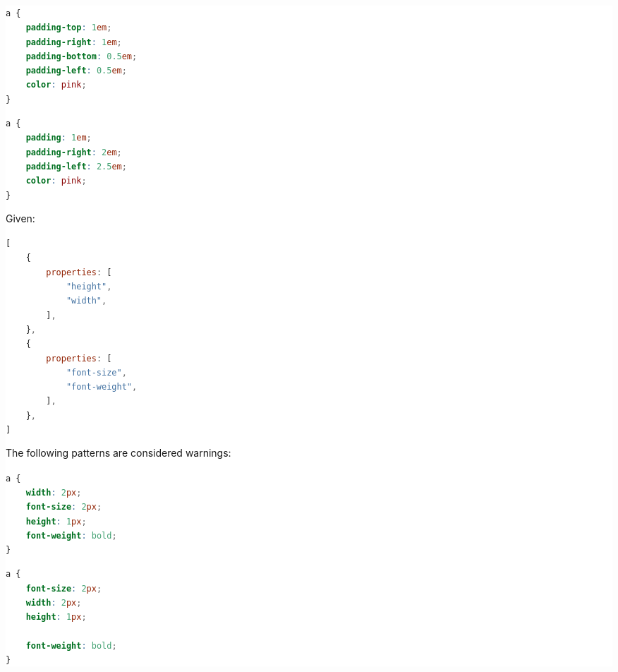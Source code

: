 ```css
a {
	padding-top: 1em;
	padding-right: 1em;
	padding-bottom: 0.5em;
	padding-left: 0.5em;
	color: pink;
}
```

```css
a {
	padding: 1em;
	padding-right: 2em;
	padding-left: 2.5em;
	color: pink;
}
```

Given:

```js
[
	{
		properties: [
			"height",
			"width",
		],
	},
	{
		properties: [
			"font-size",
			"font-weight",
		],
	},
]
```

The following patterns are considered warnings:

```css
a {
	width: 2px;
	font-size: 2px;
	height: 1px;
	font-weight: bold;
}
```

```css
a {
	font-size: 2px;
	width: 2px;
	height: 1px;

	font-weight: bold;
}
```
